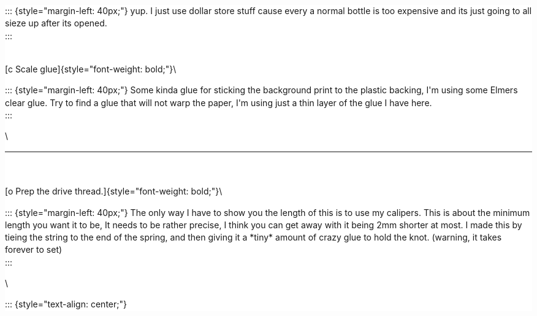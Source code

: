 ::: {style="margin-left: 40px;"}
yup. I just use dollar store stuff cause every a normal bottle is too
expensive and its just going to all sieze up after its opened.\
:::

\
[c Scale glue]{style="font-weight: bold;"}\

::: {style="margin-left: 40px;"}
Some kinda glue for sticking the background print to the plastic
backing, I\'m using some Elmers clear glue. Try to find a glue that will
not warp the paper, I\'m using just a thin layer of the glue I have
here.\
:::

\

------------------------------------------------------------------------

\
\
[o Prep the drive thread.]{style="font-weight: bold;"}\

::: {style="margin-left: 40px;"}
The only way I have to show you the length of this is to use my
calipers. This is about the minimum length you want it to be, It needs
to be rather precise, I think you can get away with it being 2mm shorter
at most. I made this by tieing the string to the end of the spring, and
then giving it a \*tiny\* amount of crazy glue to hold the knot.
(warning, it takes forever to set)\
:::

\

::: {style="text-align: center;"}